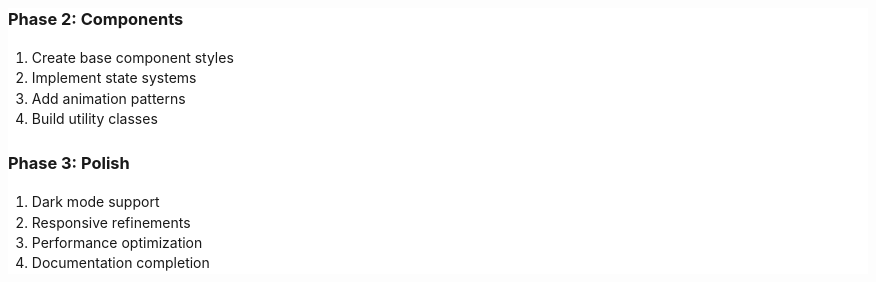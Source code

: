 ### Phase 2: Components
1. Create base component styles
2. Implement state systems
3. Add animation patterns
4. Build utility classes

### Phase 3: Polish
1. Dark mode support
2. Responsive refinements
3. Performance optimization
4. Documentation completion
```
